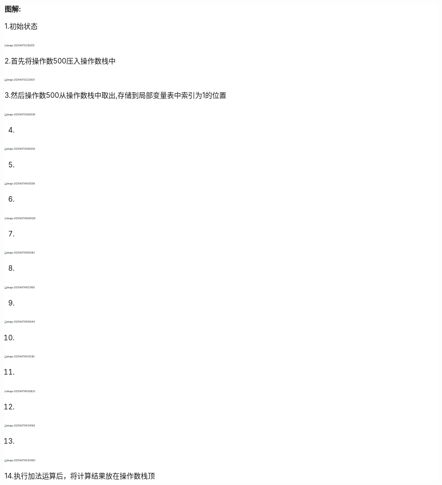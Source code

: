 **图解:**

1.初始状态

<img src="https://gitee.com/breeze1002/upic/raw/master/JVM/JVM-2/2021%2008%2009%2018%2059%2056%201628506796%201628506796330%208gwpLF%20image-20210407122150970.png" alt="image-20210407122150970" style="zoom:30%;" />

2.首先将操作数500压入操作数栈中

<img src="https://gitee.com/breeze1002/upic/raw/master/JVM/JVM-2/2021%2008%2009%2018%2059%2057%201628506797%201628506797217%20jLdfQq%20image-20210407122233831.png" alt="image-20210407122233831" style="zoom:30%;" />

3.然后操作数500从操作数栈中取出,存储到局部变量表中索引为1的位置

<img src="https://gitee.com/breeze1002/upic/raw/master/JVM/JVM-2/2021%2008%2009%2018%2059%2059%201628506799%201628506799016%20w3oSk9%20image-20210407135920599.png" alt="image-20210407135920599" style="zoom:30%;" />

4.

<img src="https://gitee.com/breeze1002/upic/raw/master/JVM/JVM-2/2021%2008%2009%2019%2000%2000%201628506800%201628506800175%20XrxoXv%20image-20210407135950264.png" alt="image-20210407135950264" style="zoom:30%;" />

5.

<img src="https://gitee.com/breeze1002/upic/raw/master/JVM/JVM-2/2021%2008%2009%2019%2000%2001%201628506801%201628506801017%2048lrXV%20image-20210407140012099.png" alt="image-20210407140012099" style="zoom:30%;" />

6.

<img src="https://gitee.com/breeze1002/upic/raw/master/JVM/JVM-2/2021%2008%2009%2019%2000%2001%201628506801%201628506801960%20OqoNmn%20image-20210407140040509.png" alt="image-20210407140040509" style="zoom:30%;" />

7.

<img src="https://gitee.com/breeze1002/upic/raw/master/JVM/JVM-2/2021%2008%2009%2019%2000%2002%201628506802%201628506802884%20qeWU5s%20image-20210407140105963.png" alt="image-20210407140105963" style="zoom:30%;" />

8.

<img src="https://gitee.com/breeze1002/upic/raw/master/JVM/JVM-2/2021%2008%2009%2019%2000%2003%201628506803%201628506803813%20DrthGr%20image-20210407140127869.png" alt="image-20210407140127869" style="zoom:30%;" />

9.

<img src="https://gitee.com/breeze1002/upic/raw/master/JVM/JVM-2/2021%2008%2009%2019%2000%2005%201628506805%201628506805051%20Pxz9E9%20image-20210407140149264.png" alt="image-20210407140149264" style="zoom:30%;" />

10.

<img src="https://gitee.com/breeze1002/upic/raw/master/JVM/JVM-2/2021%2008%2009%2019%2000%2005%201628506805%201628506805904%207AzYn0%20image-20210407140215365.png" alt="image-20210407140215365" style="zoom:30%;" />

11.

<img src="https://gitee.com/breeze1002/upic/raw/master/JVM/JVM-2/2021%2008%2009%2019%2000%2006%201628506806%201628506806991%20t0vWEr%20image-20210407140256632.png" alt="image-20210407140256632" style="zoom:30%;" />

12.

<img src="https://gitee.com/breeze1002/upic/raw/master/JVM/JVM-2/2021%2008%2009%2019%2000%2007%201628506807%201628506807825%20upVYeY%20image-20210407140314569.png" alt="image-20210407140314569" style="zoom:30%;" />

13.

<img src="https://gitee.com/breeze1002/upic/raw/master/JVM/JVM-2/2021%2008%2009%2019%2000%2008%201628506808%201628506808637%20RKXTgX%20image-20210407140354063.png" alt="image-20210407140354063" style="zoom:30%;" />

14.执行加法运算后，将计算结果放在操作数栈顶
